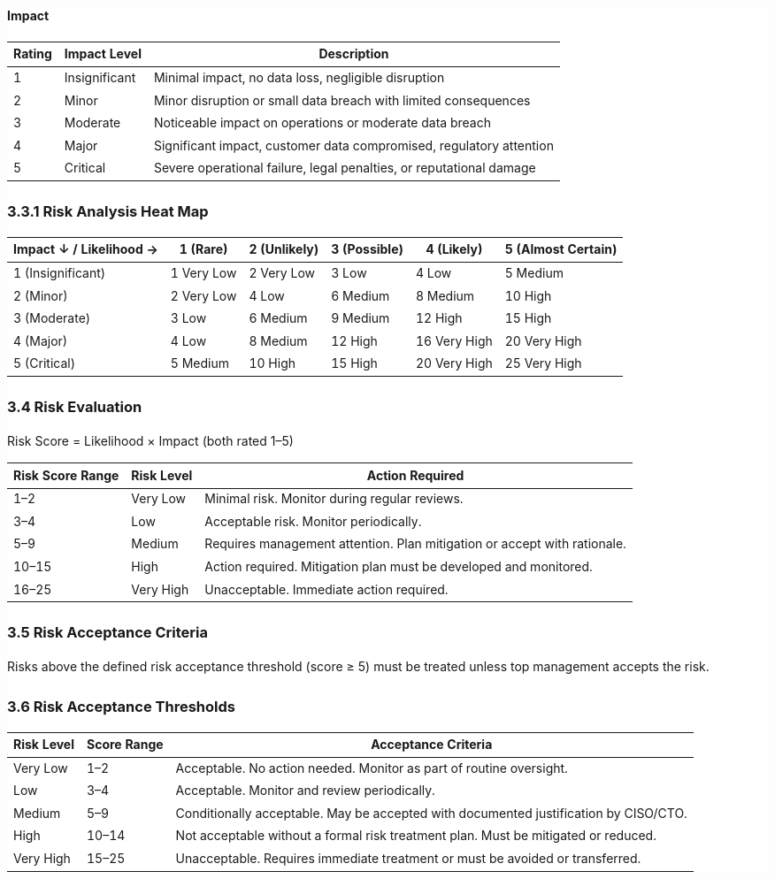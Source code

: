 #### Impact

| Rating | Impact Level | Description                                           |
|--------|--------------|-------------------------------------------------------|
| 1      | Insignificant | Minimal impact, no data loss, negligible disruption   |
| 2      | Minor         | Minor disruption or small data breach with limited consequences |
| 3      | Moderate      | Noticeable impact on operations or moderate data breach |
| 4      | Major         | Significant impact, customer data compromised, regulatory attention |
| 5      | Critical      | Severe operational failure, legal penalties, or reputational damage |

### 3.3.1 Risk Analysis Heat Map

| Impact ↓ / Likelihood → | 1 (Rare) | 2 (Unlikely) | 3 (Possible) | 4 (Likely) | 5 (Almost Certain) |
|-------------------------|----------|--------------|--------------|------------|--------------------|
| 1 (Insignificant)       | 1 Very Low | 2 Very Low   | 3 Low        | 4 Low      | 5 Medium           |
| 2 (Minor)               | 2 Very Low | 4 Low        | 6 Medium     | 8 Medium   | 10 High            |
| 3 (Moderate)            | 3 Low      | 6 Medium     | 9 Medium     | 12 High    | 15 High            |
| 4 (Major)               | 4 Low      | 8 Medium     | 12 High      | 16 Very High | 20 Very High      |
| 5 (Critical)            | 5 Medium   | 10 High      | 15 High      | 20 Very High | 25 Very High      |

### 3.4 Risk Evaluation

Risk Score = Likelihood × Impact (both rated 1–5)

| Risk Score Range | Risk Level | Action Required |
|------------------|------------|-----------------|
| 1–2              | Very Low   | Minimal risk. Monitor during regular reviews. |
| 3–4              | Low        | Acceptable risk. Monitor periodically. |
| 5–9              | Medium     | Requires management attention. Plan mitigation or accept with rationale. |
| 10–15            | High       | Action required. Mitigation plan must be developed and monitored. |
| 16–25            | Very High  | Unacceptable. Immediate action required. |

### 3.5 Risk Acceptance Criteria

Risks above the defined risk acceptance threshold (score ≥ 5) must be treated unless top management accepts the risk.

### 3.6 Risk Acceptance Thresholds

| Risk Level  | Score Range | Acceptance Criteria |
|-------------|-------------|---------------------|
| Very Low    | 1–2         | Acceptable. No action needed. Monitor as part of routine oversight. |
| Low         | 3–4         | Acceptable. Monitor and review periodically. |
| Medium      | 5–9         | Conditionally acceptable. May be accepted with documented justification by CISO/CTO. |
| High        | 10–14       | Not acceptable without a formal risk treatment plan. Must be mitigated or reduced. |
| Very High   | 15–25       | Unacceptable. Requires immediate treatment or must be avoided or transferred. |
